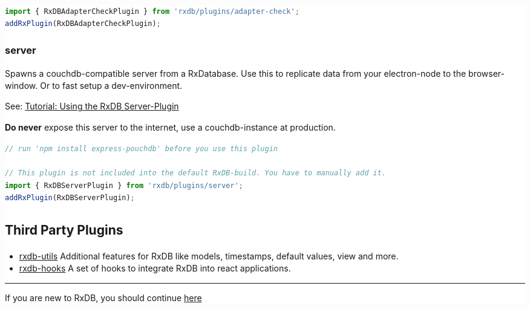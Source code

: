 ```javascript
import { RxDBAdapterCheckPlugin } from 'rxdb/plugins/adapter-check';
addRxPlugin(RxDBAdapterCheckPlugin);
```


### server
Spawns a couchdb-compatible server from a RxDatabase. Use this to replicate data from your electron-node to the browser-window. Or to fast setup a dev-environment.

See: [Tutorial: Using the RxDB Server-Plugin](./tutorials/server.md)

**Do never** expose this server to the internet, use a couchdb-instance at production.

```js
// run 'npm install express-pouchdb' before you use this plugin

// This plugin is not included into the default RxDB-build. You have to manually add it.
import { RxDBServerPlugin } from 'rxdb/plugins/server';
addRxPlugin(RxDBServerPlugin);
```



## Third Party Plugins

* [rxdb-utils](https://github.com/rafamel/rxdb-utils) Additional features for RxDB like models, timestamps, default values, view and more.
* [rxdb-hooks](https://github.com/cvara/rxdb-hooks) A set of hooks to integrate RxDB into react applications. 


--------------------------------------------------------------------------------

If you are new to RxDB, you should continue [here](./plugins.md)
